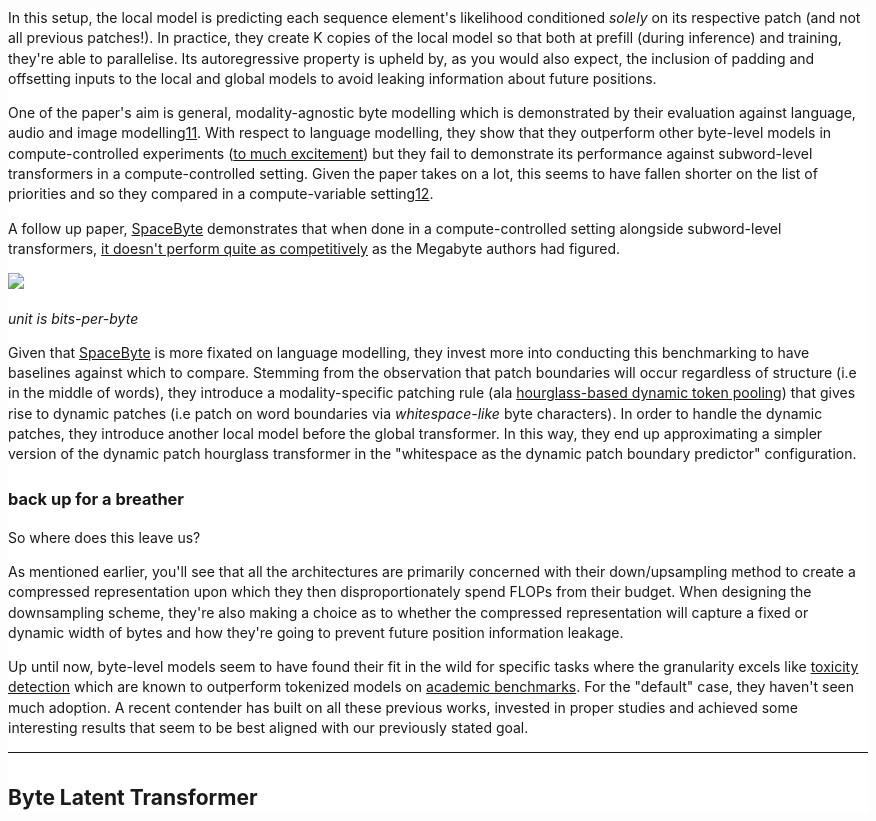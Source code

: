 In this setup, the local model is predicting each sequence element's likelihood conditioned *solely* on its respective patch (and not all previous patches!). In practice, they create K copies of the local model so that both at prefill (during inference) and training, they're able to parallelise. Its autoregressive property is upheld by, as you would also expect, the inclusion of padding and offsetting inputs to the local and global models to avoid leaking information about future positions.

One of the paper's aim is general, modality-agnostic byte modelling which is demonstrated by their evaluation against language, audio and image modelling[11](#fn-11). With respect to language modelling, they show that they outperform other byte-level models in compute-controlled experiments ([to much excitement](https://x.com/karpathy/status/1657949234535211009)) but they fail to demonstrate its performance against subword-level transformers in a compute-controlled setting. Given the paper takes on a lot, this seems to have fallen shorter on the list of priorities and so they compared in a compute-variable setting[12](#fn-12).

A follow up paper, [SpaceByte](https://arxiv.org/abs/2404.14408) demonstrates that when done in a compute-controlled setting alongside subword-level transformers, [it doesn't perform quite as competitively](https://arxiv.org/html/2404.14408v3#:~:text=0.560-,MegaByte,0.570,-SpaceByte%20) as the Megabyte authors had figured.

![](https://bear-images.sfo2.cdn.digitaloceanspaces.com/lucalp/pasted-image-20250613080243.webp)

*unit is bits-per-byte*

Given that [SpaceByte](https://arxiv.org/abs/2404.14408) is more fixated on language modelling, they invest more into conducting this benchmarking to have baselines against which to compare. Stemming from the observation that patch boundaries will occur regardless of structure (i.e in the middle of words), they introduce a modality-specific patching rule (ala [hourglass-based dynamic token pooling](https://arxiv.org/abs/2211.09761)) that gives rise to dynamic patches (i.e patch on word boundaries via *whitespace-like* byte characters). In order to handle the dynamic patches, they introduce another local model before the global transformer. In this way, they end up approximating a simpler version of the dynamic patch hourglass transformer in the "whitespace as the dynamic patch boundary predictor" configuration.

### back up for a breather

So where does this leave us?

As mentioned earlier, you'll see that all the architectures are primarily concerned with their down/upsampling method to create a compressed representation upon which they then disproportionately spend FLOPs from their budget. When designing the downsampling scheme, they're also making a choice as to whether the compressed representation will capture a fixed or dynamic width of bytes and how they're going to prevent future position information leakage.

Up until now, byte-level models seem to have found their fit in the wild for specific tasks where the granularity excels like [toxicity detection](https://x.com/YiTayML/status/1469023675135369216) which are known to outperform tokenized models on [academic benchmarks](https://arxiv.org/abs/2106.12672). For the "default" case, they haven't seen much adoption. A recent contender has built on all these previous works, invested in proper studies and achieved some interesting results that seem to be best aligned with our previously stated goal.

* * *

## Byte Latent Transformer
